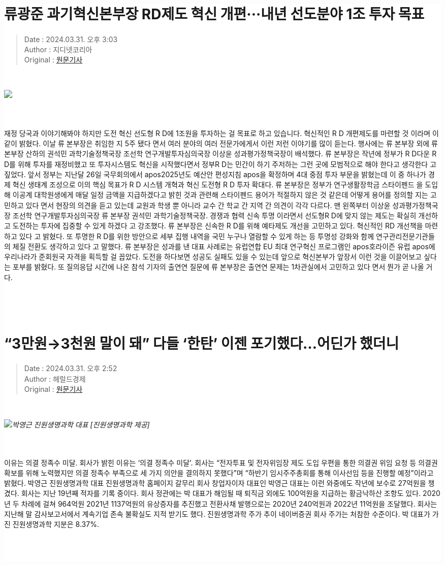   
# 류광준 과기혁신본부장 RD제도 혁신 개편···내년 선도분야 1조 투자 목표  
  
> Date : 2024.03.31. 오후 3:03  
> Author : 지디넷코리아  
> Original : [원문기사](https://n.news.naver.com/mnews/article/092/0002326397?sid=105)  
<br/>  
  
<img src="https://imgnews.pstatic.net/image/092/2024/03/31/0002326397_001_20240331150301154.jpg?type=w647" id="img1"></img>  
<br/><br/>  
  
재정 당국과 이야기해봐야 하지만 도전 혁신 선도형 R D에 1조원을 투자하는 걸 목표로 하고 있습니다.
혁신적인 R D 개편제도를 마련할 것 이라며 이 같이 밝혔다.
이날 류 본부장은 취임한 지 5주 됐다 면서 여러 분야의 여러 전문가에게서 이런 저런 이야기를 많이 듣는다.
행사에는 류 본부장 외에 류 본부장 산하의 권석민 과학기술정책국장 조선학 연구개발투자심의국장 이상윤 성과평가정책국장이 배석했다.
류 본부장은 작년에 정부가 R D다운 R D를 위해 투자를 재정비했고 또 투자시스템도 혁신을 시작했다면서 정부R D는 민간이 하기 주저하는 그런 곳에 모범적으로 해야 한다고 생각한다 고 짚었다.
앞서 정부는 지난달 26일 국무회의에서 apos2025년도 예산안 편성지침 apos을 확정하며 4대 중점 투자 부문을 밝혔는데 이 중 하나가 경제 혁신 생태계 조성으로 이의 핵심 목표가 R D 시스템 개혁과 혁신 도전형 R D 투자 확대다.
류 본부장은 정부가 연구생활장학금 스타이펜드 을 도입해 이공계 대학원생에게 매달 일정 금액을 지급하겠다고 밝힌 것과 관련해 스타이펜드 용어가 적절하지 않은 것 같은데 어떻게 용어를 정의할 지는 고민하고 있다 면서 현장의 의견을 듣고 있는데 교원과 학생 뿐 아니라 교수 간 학교 간 지역 간 의견이 각각 다르다.
맨 왼쪽부터 이상윤 성과평가정책국장 조선학 연구개발투자심의국장 류 본부장 권석민 과학기술정책국장.
경쟁과 협력 신속 투명 이라면서 선도형R D에 맞지 않는 제도는 확실히 개선하고 도전하는 투자에 집중할 수 있게 하겠다 고 강조했다.
류 본부장은 신속한 R D를 위해 예타제도 개선을 고민하고 있다.
혁신적인 RD 개선책을 마련하고 있다 고 밝혔다.
또 투명한 R D를 위한 방안으로 세부 집행 내역을 국민 누구나 열람할 수 있게 하는 등 투명성 강화와 함께 연구관리전문기관들의 체질 전환도 생각하고 있다 고 말했다.
류 본부장은 성과를 낸 대표 사례로는 유럽연합 EU 최대 연구혁신 프로그램인 apos호라이즌 유럽 apos에 우리나라가 준회원국 자격을 획득할 걸 꼽았다.
도전을 하다보면 성공도 실패도 있을 수 있는데 앞으로 혁신본부가 앞장서 이런 것을 이끌어보고 싶다 는 포부를 밝혔다.
또 질의응답 시간에 나온 참석 기자의 출연연 질문에 류 본부장은 출연연 문제는 1차관실에서 고민하고 있다 면서 뭔가 곧 나올 거다.  
<br/><br/><br/>  

  
# “3만원→3천원 말이 돼” 다들 ‘한탄’ 이젠 포기했다…어딘가 했더니  
  
> Date : 2024.03.31. 오후 2:52  
> Author : 헤럴드경제  
> Original : [원문기사](https://n.news.naver.com/mnews/article/016/0002288306?sid=105)  
<br/>  
  
<img src="https://imgnews.pstatic.net/image/016/2024/03/31/20240329050847_0_20240331145201259.jpg?type=w647" id="img1"></img><em class="img_desc">박영근 진원생명과학 대표 [진원생명과학 제공]</em>  
<br/><br/>  
  
이유는 의결 정족수 미달.
회사가 밝힌 이유는 ‘의결 정족수 미달’.
회사는 “전자투표 및 전자위임장 제도 도입 우편을 통한 의결권 위임 요청 등 의결권 확보를 위해 노력했지만 의결 정족수 부족으로 세 가지 의안을 결의하지 못했다”며 “하반기 임시주주총회를 통해 이사선임 등을 진행할 예정”이라고 밝혔다.
박영근 진원생명과학 대표 진원생명과학 홈페이지 갈무리 회사 창업자이자 대표인 박영근 대표는 이런 와중에도 작년에 보수로 27억원을 챙겼다.
회사는 지난 19년째 적자를 기록 중이다.
회사 정관에는 박 대표가 해임될 때 퇴직금 외에도 100억원을 지급하는 황금낙하산 조항도 있다.
2020년 두 차례에 걸쳐 964억원 2021년 1137억원의 유상증자를 추진했고 전환사채 발행으로는 2020년 240억원과 2022년 11억원을 조달했다.
회사는 지난해 말 감사보고서에서 계속기업 존속 불확실도 지적 받기도 했다.
진원생명과학 주가 추이 네이버증권 회사 주가는 처참한 수준이다.
박 대표가 가진 진원생명과학 지분은 8.37%.  
<br/><br/><br/>  
